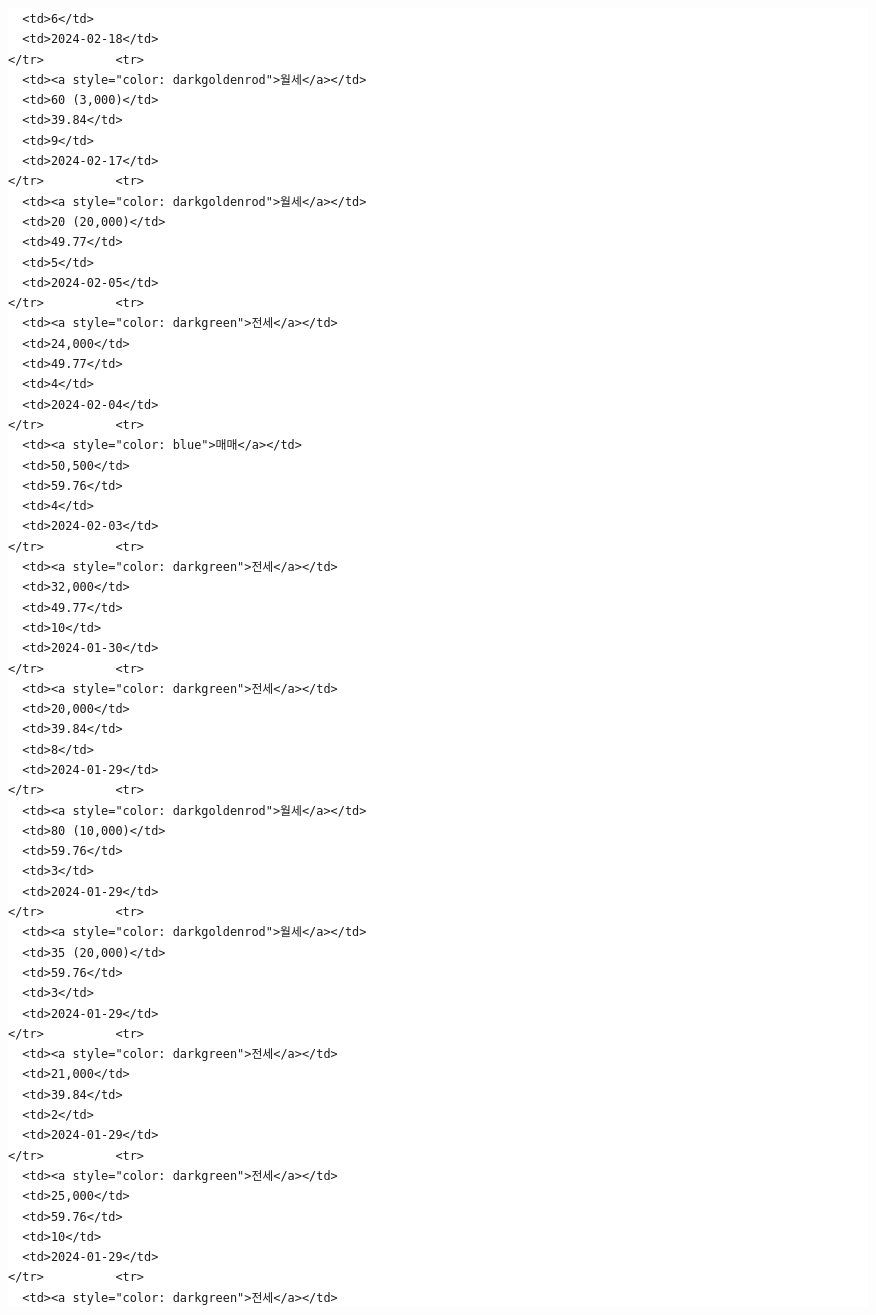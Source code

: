       <td>6</td>
      <td>2024-02-18</td>
    </tr>          <tr>
      <td><a style="color: darkgoldenrod">월세</a></td>
      <td>60 (3,000)</td>
      <td>39.84</td>
      <td>9</td>
      <td>2024-02-17</td>
    </tr>          <tr>
      <td><a style="color: darkgoldenrod">월세</a></td>
      <td>20 (20,000)</td>
      <td>49.77</td>
      <td>5</td>
      <td>2024-02-05</td>
    </tr>          <tr>
      <td><a style="color: darkgreen">전세</a></td>
      <td>24,000</td>
      <td>49.77</td>
      <td>4</td>
      <td>2024-02-04</td>
    </tr>          <tr>
      <td><a style="color: blue">매매</a></td>
      <td>50,500</td>
      <td>59.76</td>
      <td>4</td>
      <td>2024-02-03</td>
    </tr>          <tr>
      <td><a style="color: darkgreen">전세</a></td>
      <td>32,000</td>
      <td>49.77</td>
      <td>10</td>
      <td>2024-01-30</td>
    </tr>          <tr>
      <td><a style="color: darkgreen">전세</a></td>
      <td>20,000</td>
      <td>39.84</td>
      <td>8</td>
      <td>2024-01-29</td>
    </tr>          <tr>
      <td><a style="color: darkgoldenrod">월세</a></td>
      <td>80 (10,000)</td>
      <td>59.76</td>
      <td>3</td>
      <td>2024-01-29</td>
    </tr>          <tr>
      <td><a style="color: darkgoldenrod">월세</a></td>
      <td>35 (20,000)</td>
      <td>59.76</td>
      <td>3</td>
      <td>2024-01-29</td>
    </tr>          <tr>
      <td><a style="color: darkgreen">전세</a></td>
      <td>21,000</td>
      <td>39.84</td>
      <td>2</td>
      <td>2024-01-29</td>
    </tr>          <tr>
      <td><a style="color: darkgreen">전세</a></td>
      <td>25,000</td>
      <td>59.76</td>
      <td>10</td>
      <td>2024-01-29</td>
    </tr>          <tr>
      <td><a style="color: darkgreen">전세</a></td>